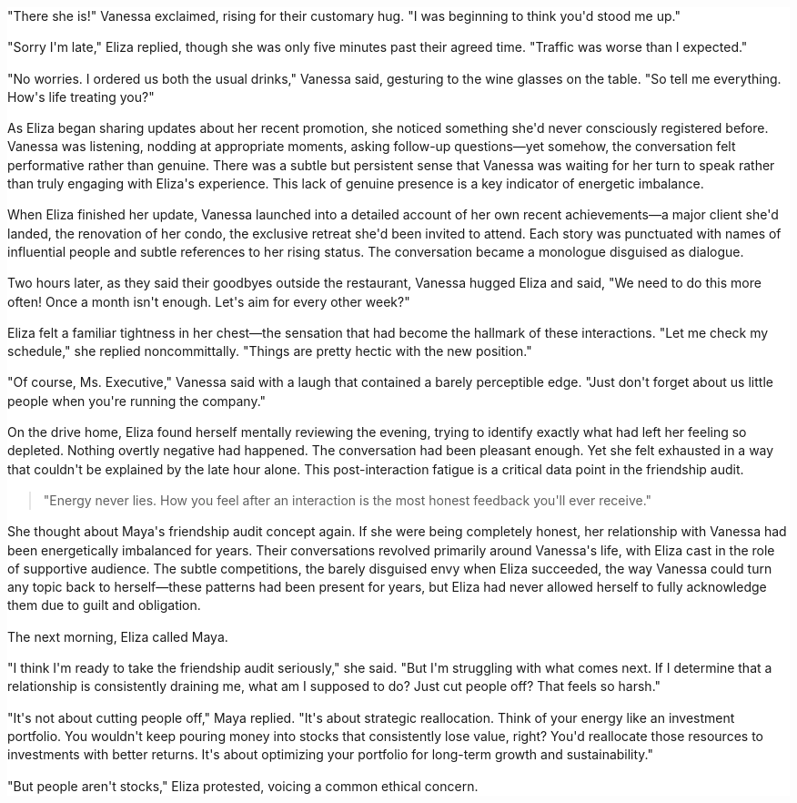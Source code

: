 "There she is!" Vanessa exclaimed, rising for their customary hug. "I was beginning to think you'd stood me up."

"Sorry I'm late," Eliza replied, though she was only five minutes past their agreed time. "Traffic was worse than I expected."

"No worries. I ordered us both the usual drinks," Vanessa said, gesturing to the wine glasses on the table. "So tell me everything. How's life treating you?"

As Eliza began sharing updates about her recent promotion, she noticed something she'd never consciously registered before. Vanessa was listening, nodding at appropriate moments, asking follow-up questions—yet somehow, the conversation felt performative rather than genuine. There was a subtle but persistent sense that Vanessa was waiting for her turn to speak rather than truly engaging with Eliza's experience. This lack of genuine presence is a key indicator of energetic imbalance.

When Eliza finished her update, Vanessa launched into a detailed account of her own recent achievements—a major client she'd landed, the renovation of her condo, the exclusive retreat she'd been invited to attend. Each story was punctuated with names of influential people and subtle references to her rising status. The conversation became a monologue disguised as dialogue.

Two hours later, as they said their goodbyes outside the restaurant, Vanessa hugged Eliza and said, "We need to do this more often! Once a month isn't enough. Let's aim for every other week?"

Eliza felt a familiar tightness in her chest—the sensation that had become the hallmark of these interactions. "Let me check my schedule," she replied noncommittally. "Things are pretty hectic with the new position."

"Of course, Ms. Executive," Vanessa said with a laugh that contained a barely perceptible edge. "Just don't forget about us little people when you're running the company."

On the drive home, Eliza found herself mentally reviewing the evening, trying to identify exactly what had left her feeling so depleted. Nothing overtly negative had happened. The conversation had been pleasant enough. Yet she felt exhausted in a way that couldn't be explained by the late hour alone. This post-interaction fatigue is a critical data point in the friendship audit.

> "Energy never lies. How you feel after an interaction is the most honest feedback you'll ever receive."

She thought about Maya's friendship audit concept again. If she were being completely honest, her relationship with Vanessa had been energetically imbalanced for years. Their conversations revolved primarily around Vanessa's life, with Eliza cast in the role of supportive audience. The subtle competitions, the barely disguised envy when Eliza succeeded, the way Vanessa could turn any topic back to herself—these patterns had been present for years, but Eliza had never allowed herself to fully acknowledge them due to guilt and obligation.

The next morning, Eliza called Maya.

"I think I'm ready to take the friendship audit seriously," she said. "But I'm struggling with what comes next. If I determine that a relationship is consistently draining me, what am I supposed to do? Just cut people off? That feels so harsh."

"It's not about cutting people off," Maya replied. "It's about strategic reallocation. Think of your energy like an investment portfolio. You wouldn't keep pouring money into stocks that consistently lose value, right? You'd reallocate those resources to investments with better returns. It's about optimizing your portfolio for long-term growth and sustainability."

"But people aren't stocks," Eliza protested, voicing a common ethical concern.
